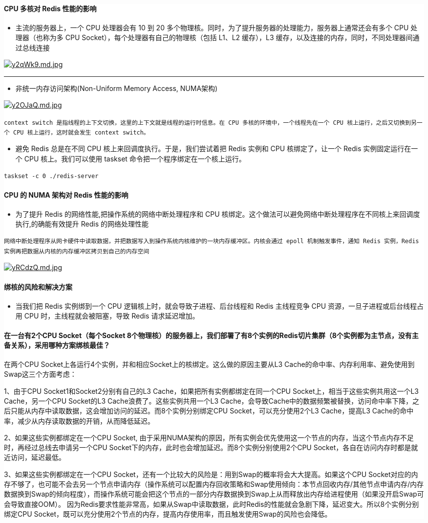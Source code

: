 #### CPU 多核对 Redis 性能的影响

- 主流的服务器上，一个 CPU 处理器会有 10 到 20 多个物理核。同时，为了提升服务器的处理能力，服务器上通常还会有多个 CPU 处理器（也称为多 CPU Socket），每个处理器有自己的物理核（包括 L1、L2 缓存），L3
  缓存，以及连接的内存，同时，不同处理器间通过总线连接

[![y2qWk9.md.jpg](https://z3.ax1x.com/2021/02/17/y2qWk9.md.jpg)](https://imgtu.com/i/y2qWk9)

------

- 非统一内存访问架构(Non-Uniform Memory Access, NUMA架构)

[![y2OJaQ.md.jpg](https://z3.ax1x.com/2021/02/17/y2OJaQ.md.jpg)](https://imgtu.com/i/y2OJaQ)
````
context switch 是指线程的上下文切换，这里的上下文就是线程的运行时信息。在 CPU 多核的环境中，一个线程先在一个 CPU 核上运行，之后又切换到另一个 CPU 核上运行，这时就会发生 context switch。
````

- 避免 Redis 总是在不同 CPU 核上来回调度执行。于是，我们尝试着把 Redis 实例和 CPU 核绑定了，让一个 Redis 实例固定运行在一个 CPU 核上。我们可以使用 taskset 命令把一个程序绑定在一个核上运行。

````
taskset -c 0 ./redis-server

````

#### CPU 的 NUMA 架构对 Redis 性能的影响

- 为了提升 Redis 的网络性能,把操作系统的网络中断处理程序和 CPU 核绑定。这个做法可以避免网络中断处理程序在不同核上来回调度执行,的确能有效提升 Redis 的网络处理性能

````
网络中断处理程序从网卡硬件中读取数据，并把数据写入到操作系统内核维护的一块内存缓冲区。内核会通过 epoll 机制触发事件，通知 Redis 实例，Redis 实例再把数据从内核的内存缓冲区拷贝到自己的内存空间
````

[![yRCdzQ.md.jpg](https://s3.ax1x.com/2021/02/18/yRCdzQ.md.jpg)](https://imgchr.com/i/yRCdzQ)

#### 绑核的风险和解决方案

- 当我们把 Redis 实例绑到一个 CPU 逻辑核上时，就会导致子进程、后台线程和 Redis 主线程竞争 CPU 资源，一旦子进程或后台线程占用 CPU 时，主线程就会被阻塞，导致 Redis 请求延迟增加。

#### 在一台有2个CPU Socket（每个Socket 8个物理核）的服务器上，我们部署了有8个实例的Redis切片集群（8个实例都为主节点，没有主备关系），采用哪种方案绑核最佳？

在两个CPU Socket上各运行4个实例，并和相应Socket上的核绑定。这么做的原因主要从L3 Cache的命中率、内存利用率、避免使用到Swap这三个方面考虑：

1、由于CPU Socket1和Socket2分别有自己的L3 Cache，如果把所有实例都绑定在同一个CPU Socket上，相当于这些实例共用这一个L3 Cache，另一个CPU Socket的L3 Cache浪费了。这些实例共用一个L3 Cache，会导致Cache中的数据频繁被替换，访问命中率下降，之后只能从内存中读取数据，这会增加访问的延迟。而8个实例分别绑定CPU Socket，可以充分使用2个L3 Cache，提高L3 Cache的命中率，减少从内存读取数据的开销，从而降低延迟。

2、如果这些实例都绑定在一个CPU Socket, 由于采用NUMA架构的原因，所有实例会优先使用这一个节点的内存，当这个节点内存不足时，再经过总线去申请另一个CPU Socket下的内存，此时也会增加延迟。而8个实例分别使用2个CPU Socket，各自在访问内存时都是就近访问，延迟最低。

3、如果这些实例都绑定在一个CPU Socket，还有一个比较大的风险是：用到Swap的概率将会大大提高。如果这个CPU Socket对应的内存不够了，也可能不会去另一个节点申请内存（操作系统可以配置内存回收策略和Swap使用倾向：本节点回收内存/其他节点申请内存/内存数据换到Swap的倾向程度），而操作系统可能会把这个节点的一部分内存数据换到Swap上从而释放出内存给进程使用（如果没开启Swap可会导致直接OOM）。
因为Redis要求性能非常高，如果从Swap中读取数据，此时Redis的性能就会急剧下降，延迟变大。所以8个实例分别绑定CPU Socket，既可以充分使用2个节点的内存，提高内存使用率，而且触发使用Swap的风险也会降低。
